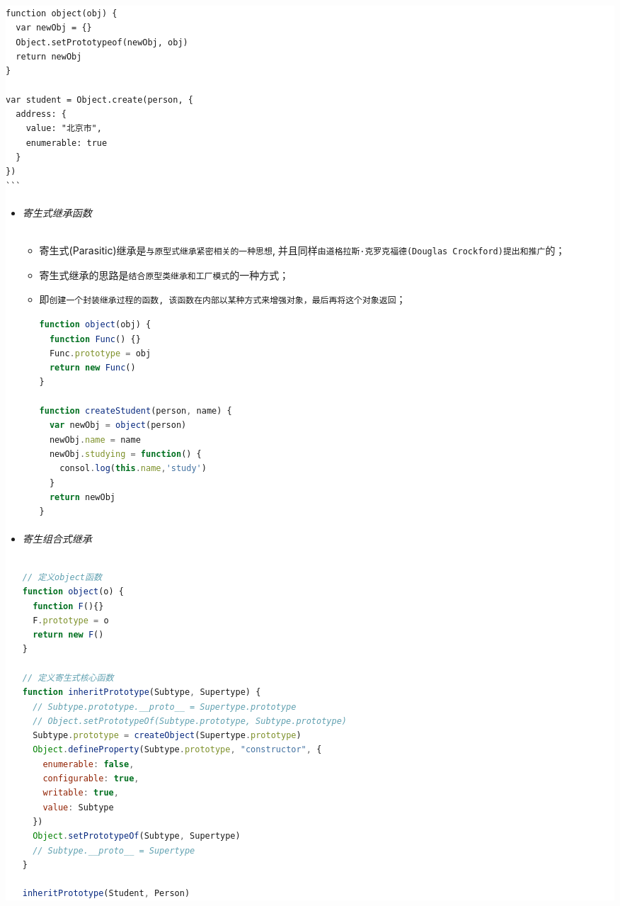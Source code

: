     function object(obj) {
      var newObj = {}
      Object.setPrototypeof(newObj, obj)
      return newObj
    }
    
    var student = Object.create(person, {
      address: {
        value: "北京市",
        enumerable: true
      }
    })
    ```

- ###### 寄生式继承函数

  - 寄生式(Parasitic)继承是`与原型式继承紧密相关的一种思想`, 并且同样`由道格拉斯·克罗克福德(Douglas Crockford)提出和推广`的；

  - 寄生式继承的思路是`结合原型类继承和工厂模式`的一种方式；

  - 即`创建一个封装继承过程的函数, 该函数在内部以某种方式来增强对象，最后再将这个对象返回`；

    ```JavaScript
    function object(obj) {
      function Func() {}
      Func.prototype = obj
      return new Func()
    }
    
    function createStudent(person, name) {
      var newObj = object(person)
      newObj.name = name
      newObj.studying = function() {
        consol.log(this.name,'study')
      }
      return newObj
    }
    ```

- ###### 寄生组合式继承

  ```javascript
  // 定义object函数
  function object(o) {
    function F(){}
    F.prototype = o
    return new F()
  }
  
  // 定义寄生式核心函数
  function inheritPrototype(Subtype, Supertype) {
    // Subtype.prototype.__proto__ = Supertype.prototype
    // Object.setPrototypeOf(Subtype.prototype, Subtype.prototype)
    Subtype.prototype = createObject(Supertype.prototype)
    Object.defineProperty(Subtype.prototype, "constructor", {
      enumerable: false,
      configurable: true,
      writable: true,
      value: Subtype
    })
    Object.setPrototypeOf(Subtype, Supertype)
    // Subtype.__proto__ = Supertype
  }
  
  inheritPrototype(Student, Person)
  ```
